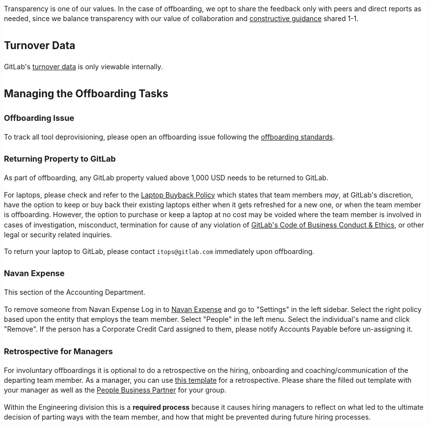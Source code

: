 Transparency is one of our values. In the case of offboarding, we opt to share the feedback only with peers and direct reports as needed, since we balance transparency with our value of collaboration and [constructive guidance](/handbook/people-group/guidance-on-feedback/) shared 1-1.

## Turnover Data

GitLab's [turnover data](https://10az.online.tableau.com/#/site/gitlab/workbooks/2024177?:origin=card_share_link) is only viewable internally.

## Managing the Offboarding Tasks

### Offboarding Issue

To track all tool deprovisioning, please open an offboarding issue following the [offboarding standards](/handbook/people-group/offboarding/offboarding_standards/).

### Returning Property to GitLab

As part of offboarding, any GitLab property valued above 1,000 USD needs to be returned to GitLab.

For laptops, please check and refer to the [Laptop Buyback Policy](/handbook/security/corporate/services/laptops/buyback/) which states that team members *may*, at GitLab's discretion, have the option to keep or buy back their existing laptops either when it gets refreshed for a new one, or when the team member is offboarding.  However, the option to purchase or keep a laptop at no cost may be voided where the team member is involved in cases of investigation, misconduct, termination for cause of any violation of [GitLab's Code of Business Conduct & Ethics](https://ir.gitlab.com/static-files/7d8c7eb3-cb17-4d68-a607-1b7a1fa1c95d), or other legal or security related inquiries.

To return your laptop to GitLab, please contact `itops@gitlab.com` immediately upon offboarding.

### Navan Expense

This section of the Accounting Department.

To remove someone from Navan Expense Log in to [Navan Expense](https://app.navan.com/app/liquid/) and go to "Settings" in the left sidebar.
Select the right policy based upon the entity that employs the team member. Select "People" in the left menu.
Select the individual's name and click "Remove".
If the person has a Corporate Credit Card assigned to them, please notify Accounts Payable before un-assigning it.

### Retrospective for Managers

For involuntary offboardings it is optional to do a retrospective on the hiring, onboarding and coaching/communication of the departing team member. As a manager, you can use [this template](https://docs.google.com/document/d/1AWth5o_sagDTwQ92FJr7WDHPNezEg6-BgRY6Tafejgo/edit?usp=sharing) for a retrospective. Please share the filled out template with your manager as well as the [People Business Partner](/handbook/people-group#people-business-partner-alignment-to-division) for your group.

Within the Engineering division this is a **required process** because it causes hiring managers to reflect on what led to the ultimate decision of parting ways with the team member, and how that might be prevented during future hiring processes.

